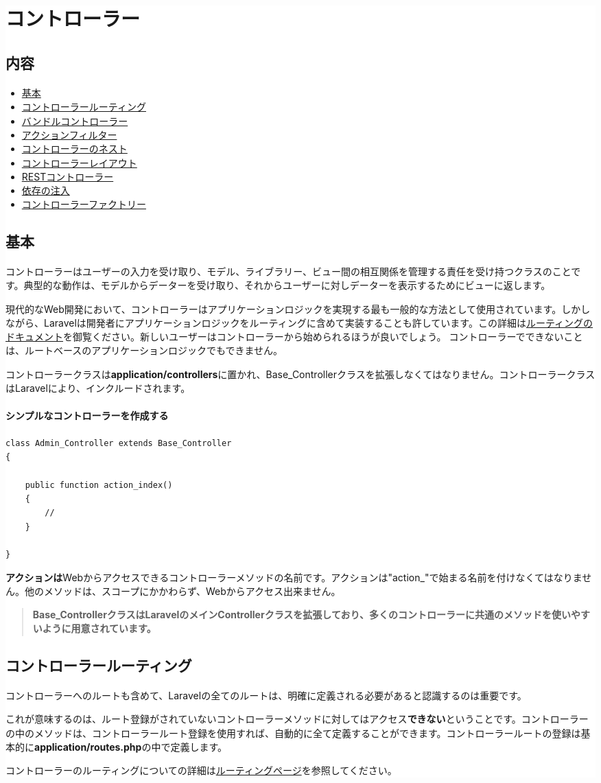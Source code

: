 # コントローラー

## 内容

- [基本](#the-basics)
- [コントローラールーティング](#controller-routing)
- [バンドルコントローラー](#bundle-controllers)
- [アクションフィルター](#action-filters)
- [コントローラーのネスト](#nested-controllers)
- [コントローラーレイアウト](#controller-layouts)
- [RESTコントローラー](#restful-controllers)
- [依存の注入](#dependency-injection)
- [コントローラーファクトリー](#controller-factory)

<a name="the-basics"></a>
## 基本

コントローラーはユーザーの入力を受け取り、モデル、ライブラリー、ビュー間の相互関係を管理する責任を受け持つクラスのことです。典型的な動作は、モデルからデーターを受け取り、それからユーザーに対しデーターを表示するためにビューに返します。

現代的なWeb開発において、コントローラーはアプリケーションロジックを実現する最も一般的な方法として使用されています。しかしながら、Laravelは開発者にアプリケーションロジックをルーティングに含めて実装することも許しています。この詳細は[ルーティングのドキュメント](/docs/routing)を御覧ください。新しいユーザーはコントローラーから始められるほうが良いでしょう。 コントローラーでできないことは、ルートベースのアプリケーションロジックでもできません。

コントローラークラスは**application/controllers**に置かれ、Base_Controllerクラスを拡張しなくてはなりません。コントローラークラスはLaravelにより、インクルードされます。

#### シンプルなコントローラーを作成する

	class Admin_Controller extends Base_Controller
	{

		public function action_index()
		{
			//
		}

	}

**アクションは**Webからアクセスできるコントローラーメソッドの名前です。アクションは"action\_"で始まる名前を付けなくてはなりません。他のメソッドは、スコープにかかわらず、Webからアクセス出来ません。

> **Base\_ControllerクラスはLaravelのメインControllerクラスを拡張しており、多くのコントローラーに共通のメソッドを使いやすいように用意されています。**

<a name="controller-routing"></a>
## コントローラールーティング

コントローラーへのルートも含めて、Laravelの全てのルートは、明確に定義される必要があると認識するのは重要です。

これが意味するのは、ルート登録がされていないコントローラーメソッドに対してはアクセス**できない**ということです。コントローラーの中のメソッドは、コントローラールート登録を使用すれば、自動的に全て定義することができます。コントローラールートの登録は基本的に**application/routes.php**の中で定義します。

コントローラーのルーティングについての詳細は[ルーティングページ](/docs/routing#controller-routing)を参照してください。
